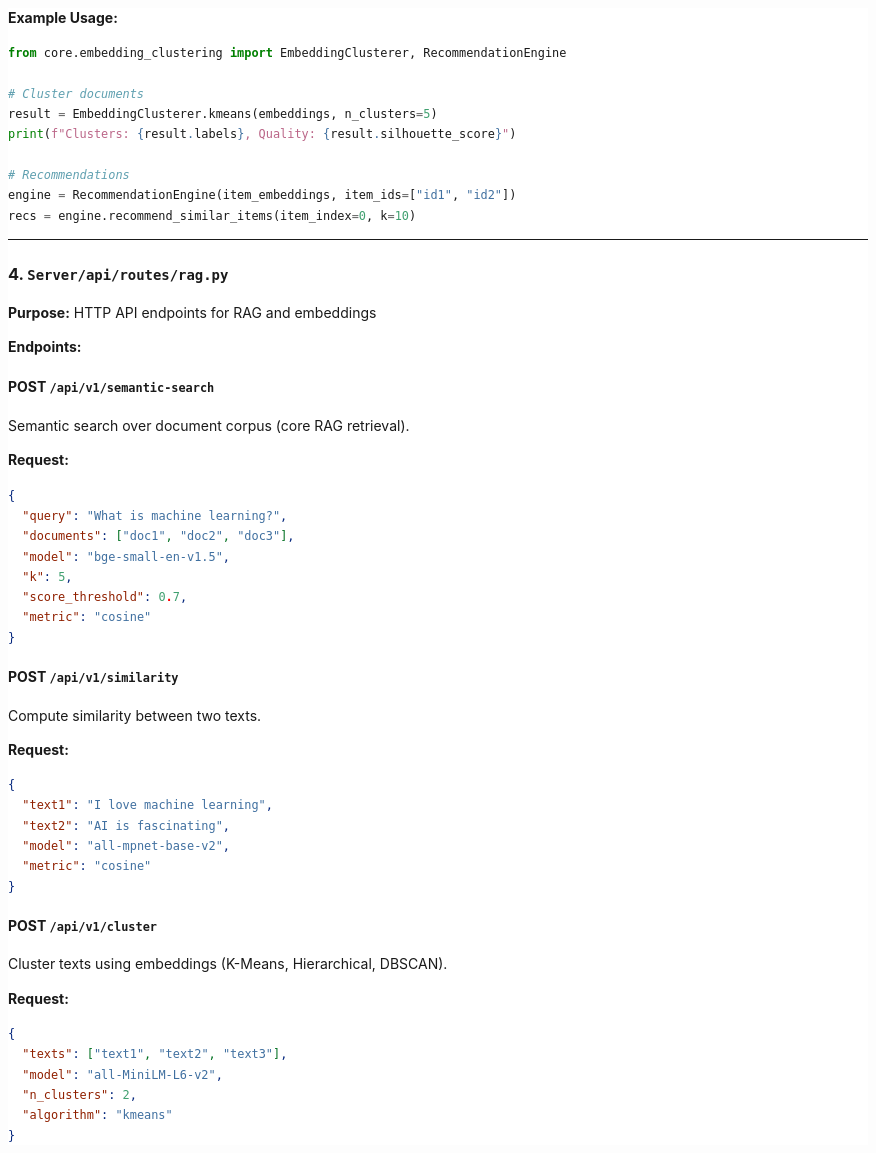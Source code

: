**Example Usage:**
```python
from core.embedding_clustering import EmbeddingClusterer, RecommendationEngine

# Cluster documents
result = EmbeddingClusterer.kmeans(embeddings, n_clusters=5)
print(f"Clusters: {result.labels}, Quality: {result.silhouette_score}")

# Recommendations
engine = RecommendationEngine(item_embeddings, item_ids=["id1", "id2"])
recs = engine.recommend_similar_items(item_index=0, k=10)
```

---

### 4. `Server/api/routes/rag.py`
**Purpose:** HTTP API endpoints for RAG and embeddings

**Endpoints:**

#### POST `/api/v1/semantic-search`
Semantic search over document corpus (core RAG retrieval).

**Request:**
```json
{
  "query": "What is machine learning?",
  "documents": ["doc1", "doc2", "doc3"],
  "model": "bge-small-en-v1.5",
  "k": 5,
  "score_threshold": 0.7,
  "metric": "cosine"
}
```

#### POST `/api/v1/similarity`
Compute similarity between two texts.

**Request:**
```json
{
  "text1": "I love machine learning",
  "text2": "AI is fascinating",
  "model": "all-mpnet-base-v2",
  "metric": "cosine"
}
```

#### POST `/api/v1/cluster`
Cluster texts using embeddings (K-Means, Hierarchical, DBSCAN).

**Request:**
```json
{
  "texts": ["text1", "text2", "text3"],
  "model": "all-MiniLM-L6-v2",
  "n_clusters": 2,
  "algorithm": "kmeans"
}
```
